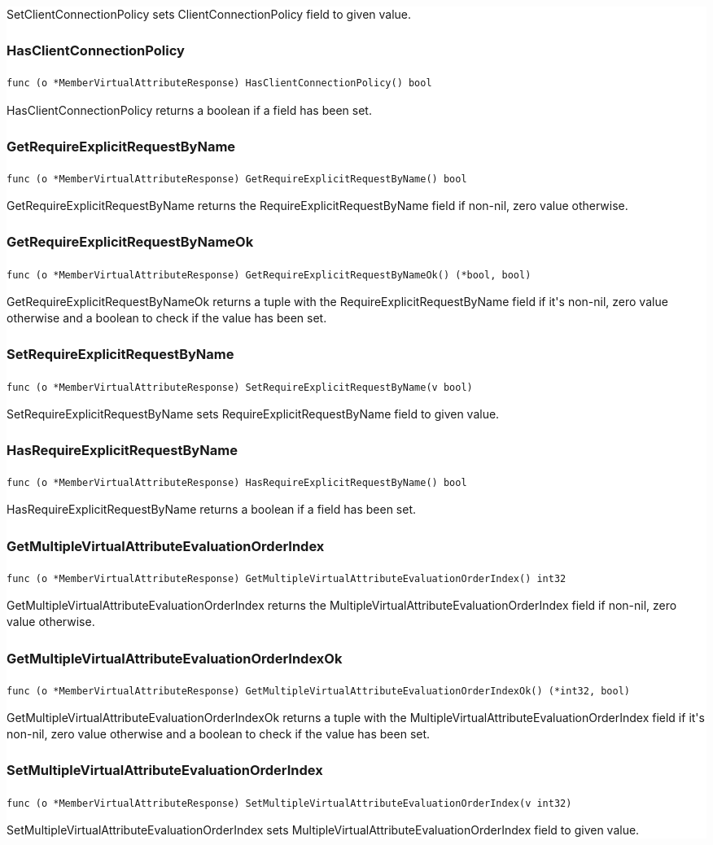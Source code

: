 SetClientConnectionPolicy sets ClientConnectionPolicy field to given value.

### HasClientConnectionPolicy

`func (o *MemberVirtualAttributeResponse) HasClientConnectionPolicy() bool`

HasClientConnectionPolicy returns a boolean if a field has been set.

### GetRequireExplicitRequestByName

`func (o *MemberVirtualAttributeResponse) GetRequireExplicitRequestByName() bool`

GetRequireExplicitRequestByName returns the RequireExplicitRequestByName field if non-nil, zero value otherwise.

### GetRequireExplicitRequestByNameOk

`func (o *MemberVirtualAttributeResponse) GetRequireExplicitRequestByNameOk() (*bool, bool)`

GetRequireExplicitRequestByNameOk returns a tuple with the RequireExplicitRequestByName field if it's non-nil, zero value otherwise
and a boolean to check if the value has been set.

### SetRequireExplicitRequestByName

`func (o *MemberVirtualAttributeResponse) SetRequireExplicitRequestByName(v bool)`

SetRequireExplicitRequestByName sets RequireExplicitRequestByName field to given value.

### HasRequireExplicitRequestByName

`func (o *MemberVirtualAttributeResponse) HasRequireExplicitRequestByName() bool`

HasRequireExplicitRequestByName returns a boolean if a field has been set.

### GetMultipleVirtualAttributeEvaluationOrderIndex

`func (o *MemberVirtualAttributeResponse) GetMultipleVirtualAttributeEvaluationOrderIndex() int32`

GetMultipleVirtualAttributeEvaluationOrderIndex returns the MultipleVirtualAttributeEvaluationOrderIndex field if non-nil, zero value otherwise.

### GetMultipleVirtualAttributeEvaluationOrderIndexOk

`func (o *MemberVirtualAttributeResponse) GetMultipleVirtualAttributeEvaluationOrderIndexOk() (*int32, bool)`

GetMultipleVirtualAttributeEvaluationOrderIndexOk returns a tuple with the MultipleVirtualAttributeEvaluationOrderIndex field if it's non-nil, zero value otherwise
and a boolean to check if the value has been set.

### SetMultipleVirtualAttributeEvaluationOrderIndex

`func (o *MemberVirtualAttributeResponse) SetMultipleVirtualAttributeEvaluationOrderIndex(v int32)`

SetMultipleVirtualAttributeEvaluationOrderIndex sets MultipleVirtualAttributeEvaluationOrderIndex field to given value.
